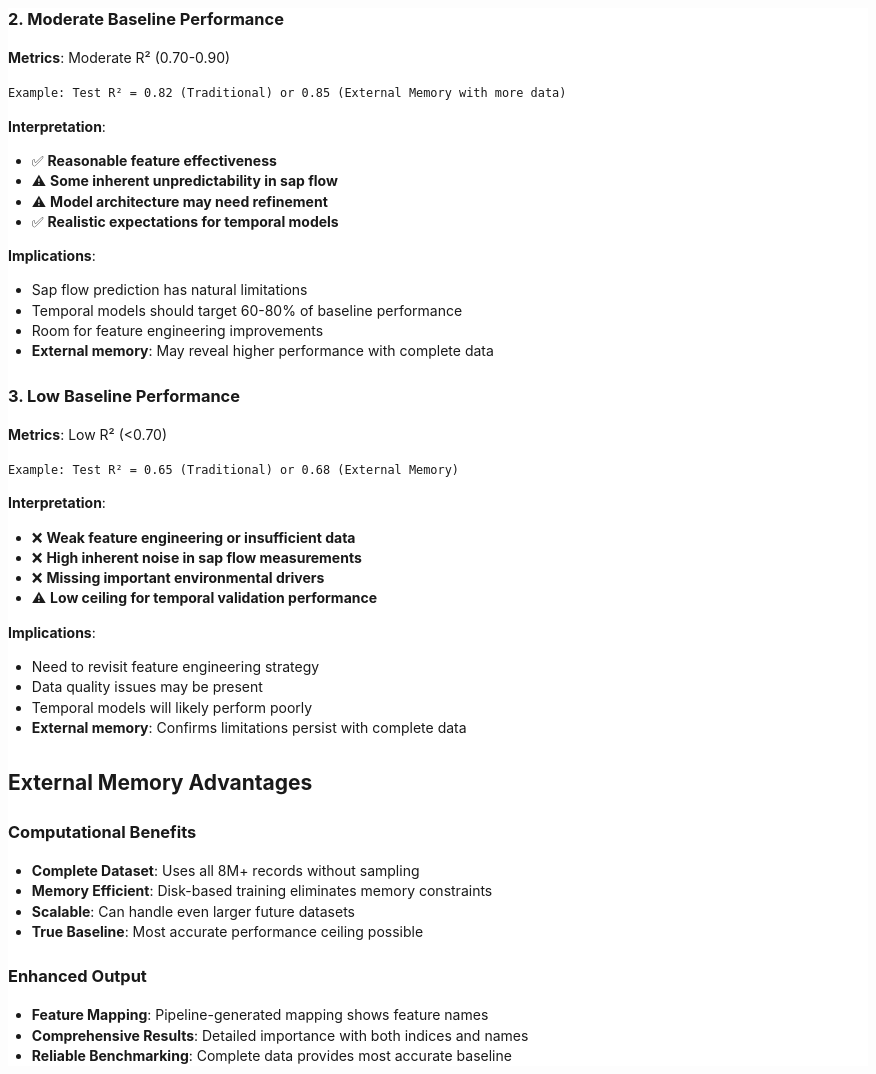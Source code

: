 ### 2. **Moderate Baseline Performance**

**Metrics**: Moderate R² (0.70-0.90)

```
Example: Test R² = 0.82 (Traditional) or 0.85 (External Memory with more data)
```

**Interpretation**:

- ✅ **Reasonable feature effectiveness**
- ⚠️ **Some inherent unpredictability in sap flow**
- ⚠️ **Model architecture may need refinement**
- ✅ **Realistic expectations for temporal models**

**Implications**:

- Sap flow prediction has natural limitations
- Temporal models should target 60-80% of baseline performance
- Room for feature engineering improvements
- **External memory**: May reveal higher performance with complete data

### 3. **Low Baseline Performance**

**Metrics**: Low R² (<0.70)

```
Example: Test R² = 0.65 (Traditional) or 0.68 (External Memory)
```

**Interpretation**:

- ❌ **Weak feature engineering or insufficient data**
- ❌ **High inherent noise in sap flow measurements**
- ❌ **Missing important environmental drivers**
- ⚠️ **Low ceiling for temporal validation performance**

**Implications**:

- Need to revisit feature engineering strategy
- Data quality issues may be present
- Temporal models will likely perform poorly
- **External memory**: Confirms limitations persist with complete data

## External Memory Advantages

### **Computational Benefits**

- **Complete Dataset**: Uses all 8M+ records without sampling
- **Memory Efficient**: Disk-based training eliminates memory constraints
- **Scalable**: Can handle even larger future datasets
- **True Baseline**: Most accurate performance ceiling possible

### **Enhanced Output**

- **Feature Mapping**: Pipeline-generated mapping shows feature names
- **Comprehensive Results**: Detailed importance with both indices and names
- **Reliable Benchmarking**: Complete data provides most accurate baseline
